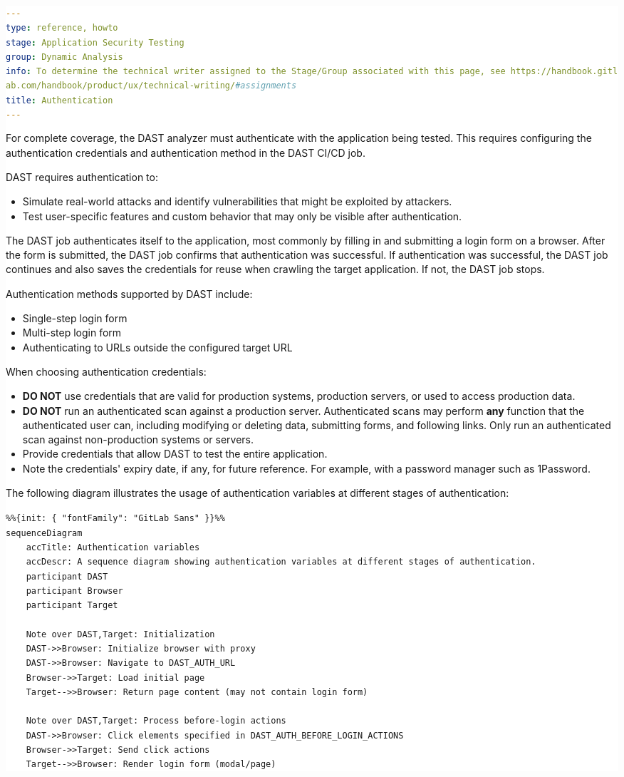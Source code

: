 ```yaml
---
type: reference, howto
stage: Application Security Testing
group: Dynamic Analysis
info: To determine the technical writer assigned to the Stage/Group associated with this page, see https://handbook.gitlab.com/handbook/product/ux/technical-writing/#assignments
title: Authentication
---
```


For complete coverage, the DAST analyzer must authenticate with the application being tested. This
requires configuring the authentication credentials and authentication method in the DAST CI/CD job.

DAST requires authentication to:

- Simulate real-world attacks and identify vulnerabilities that might be exploited by
  attackers.
- Test user-specific features and custom behavior that may only be visible after authentication.

The DAST job authenticates itself to the application, most commonly by filling in and submitting a
login form on a browser. After the form is submitted, the DAST job confirms that authentication was
successful. If authentication was successful, the DAST job continues and also saves the credentials
for reuse when crawling the target application. If not, the DAST job stops.

Authentication methods supported by DAST include:

- Single-step login form
- Multi-step login form
- Authenticating to URLs outside the configured target URL

When choosing authentication credentials:

- **DO NOT** use credentials that are valid for production systems, production servers, or used to access production data.
- **DO NOT** run an authenticated scan against a production server. Authenticated scans may perform
  **any** function that the authenticated user can, including modifying or deleting data, submitting
  forms, and following links. Only run an authenticated scan against non-production systems or
  servers.
- Provide credentials that allow DAST to test the entire application.
- Note the credentials' expiry date, if any, for future reference. For example, with a password
  manager such as 1Password.

The following diagram illustrates the usage of authentication variables at different stages of authentication:

```mermaid
%%{init: { "fontFamily": "GitLab Sans" }}%%
sequenceDiagram
    accTitle: Authentication variables
    accDescr: A sequence diagram showing authentication variables at different stages of authentication.
    participant DAST
    participant Browser
    participant Target

    Note over DAST,Target: Initialization
    DAST->>Browser: Initialize browser with proxy
    DAST->>Browser: Navigate to DAST_AUTH_URL
    Browser->>Target: Load initial page
    Target-->>Browser: Return page content (may not contain login form)

    Note over DAST,Target: Process before-login actions
    DAST->>Browser: Click elements specified in DAST_AUTH_BEFORE_LOGIN_ACTIONS
    Browser->>Target: Send click actions
    Target-->>Browser: Render login form (modal/page)

```